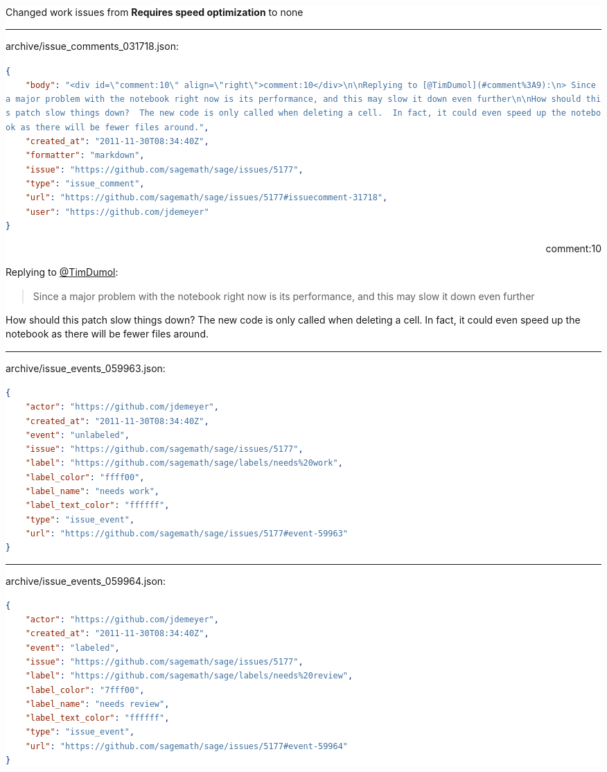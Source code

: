 Changed work issues from **Requires speed optimization** to none



---

archive/issue_comments_031718.json:
```json
{
    "body": "<div id=\"comment:10\" align=\"right\">comment:10</div>\n\nReplying to [@TimDumol](#comment%3A9):\n> Since a major problem with the notebook right now is its performance, and this may slow it down even further\n\nHow should this patch slow things down?  The new code is only called when deleting a cell.  In fact, it could even speed up the notebook as there will be fewer files around.",
    "created_at": "2011-11-30T08:34:40Z",
    "formatter": "markdown",
    "issue": "https://github.com/sagemath/sage/issues/5177",
    "type": "issue_comment",
    "url": "https://github.com/sagemath/sage/issues/5177#issuecomment-31718",
    "user": "https://github.com/jdemeyer"
}
```

<div id="comment:10" align="right">comment:10</div>

Replying to [@TimDumol](#comment%3A9):
> Since a major problem with the notebook right now is its performance, and this may slow it down even further

How should this patch slow things down?  The new code is only called when deleting a cell.  In fact, it could even speed up the notebook as there will be fewer files around.



---

archive/issue_events_059963.json:
```json
{
    "actor": "https://github.com/jdemeyer",
    "created_at": "2011-11-30T08:34:40Z",
    "event": "unlabeled",
    "issue": "https://github.com/sagemath/sage/issues/5177",
    "label": "https://github.com/sagemath/sage/labels/needs%20work",
    "label_color": "ffff00",
    "label_name": "needs work",
    "label_text_color": "ffffff",
    "type": "issue_event",
    "url": "https://github.com/sagemath/sage/issues/5177#event-59963"
}
```



---

archive/issue_events_059964.json:
```json
{
    "actor": "https://github.com/jdemeyer",
    "created_at": "2011-11-30T08:34:40Z",
    "event": "labeled",
    "issue": "https://github.com/sagemath/sage/issues/5177",
    "label": "https://github.com/sagemath/sage/labels/needs%20review",
    "label_color": "7fff00",
    "label_name": "needs review",
    "label_text_color": "ffffff",
    "type": "issue_event",
    "url": "https://github.com/sagemath/sage/issues/5177#event-59964"
}
```